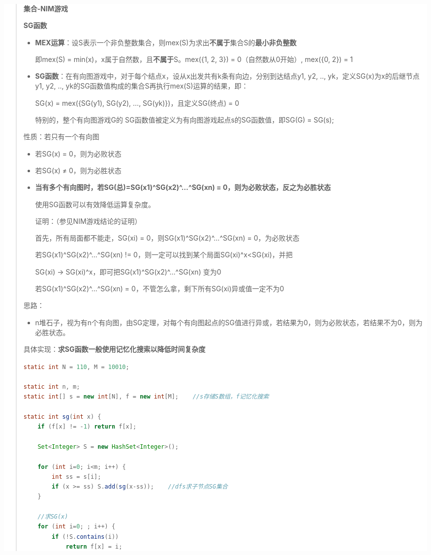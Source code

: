> 
> 
> 
> **集合-NIM游戏**
> 
> **SG函数**
> 
> * **MEX运算**：设S表示一个非负整数集合，则mex(S)为求出**不属于**集合S的**最小非负整数**
>   
>   即mex(S) = min(x)，x属于自然数，且**不属于**S。mex({1, 2, 3}) = 0（自然数从0开始）, mex({0, 2}) = 1
> 
> * **SG函数**：在有向图游戏中，对于每个结点x，设从x出发共有k条有向边，分别到达结点y1, y2, .., yk，定义SG(x)为x的后继节点y1, y2, .., yk的SG函数值构成的集合S再执行mex(S)运算的结果，即：
>
>   SG(x) = mex({SG(y1), SG(y2), …, SG(yk)})，且定义SG(终点) = 0
>
>   特别的，整个有向图游戏G的 SG函数值被定义为有向图游戏起点s的SG函数值，即SG(G) = SG(s);
>
> 性质：若只有一个有向图
>
> * 若SG(x) = 0，则为必败状态
>
> * 若SG(x) ≠ 0，则为必胜状态
>
> * **当有多个有向图时，若SG(总)=SG(x1)^SG(x2)^…^SG(xn) = 0，则为必败状态，反之为必胜状态**
>
>   使用SG函数可以有效降低运算复杂度。
>
>   证明：（参见NIM游戏结论的证明）
>
>   首先，所有局面都不能走，SG(xi) = 0，则SG(x1)^SG(x2)^…^SG(xn) = 0，为必败状态
>
>   若SG(x1)^SG(x2)^…^SG(xn) != 0，则一定可以找到某个局面SG(xi)^x<SG(xi)，并把
>
>   SG(xi) -> SG(xi)^x，即可把SG(x1)^SG(x2)^…^SG(xn) 变为0
>
>   若SG(x1)^SG(x2)^…^SG(xn) = 0，不管怎么拿，剩下所有SG(xi)异或值一定不为0
>
> 思路：
>
> * n堆石子，视为有n个有向图，由SG定理，对每个有向图起点的SG值进行异或，若结果为0，则为必败状态，若结果不为0，则为必胜状态。
>
> 具体实现：**求SG函数一般使用记忆化搜索以降低时间复杂度**
>
> ```Java
>static int N = 110, M = 10010;
> 
>static int n, m;
> static int[] s = new int[N], f = new int[M];    //s存储S数组，f记忆化搜索
>
> static int sg(int x) {
>     if (f[x] != -1) return f[x];
> 
>     Set<Integer> S = new HashSet<Integer>();
> 
>     for (int i=0; i<m; i++) {
>         int ss = s[i];
>         if (x >= ss) S.add(sg(x-ss));    //dfs求子节点SG集合
>     }
> 
>     //求SG(x)
>     for (int i=0; ; i++) {
>         if (!S.contains(i))
>             return f[x] = i;